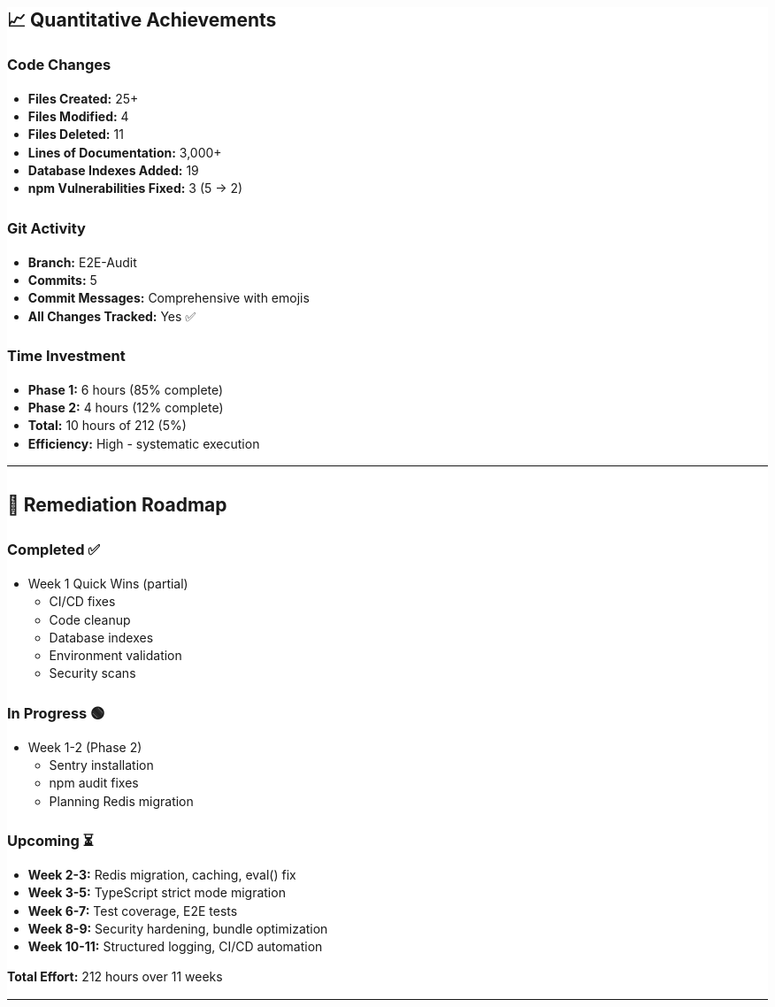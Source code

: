 ## 📈 Quantitative Achievements

### Code Changes
- **Files Created:** 25+
- **Files Modified:** 4
- **Files Deleted:** 11
- **Lines of Documentation:** 3,000+
- **Database Indexes Added:** 19
- **npm Vulnerabilities Fixed:** 3 (5 → 2)

### Git Activity
- **Branch:** E2E-Audit
- **Commits:** 5
- **Commit Messages:** Comprehensive with emojis
- **All Changes Tracked:** Yes ✅

### Time Investment
- **Phase 1:** 6 hours (85% complete)
- **Phase 2:** 4 hours (12% complete)
- **Total:** 10 hours of 212 (5%)
- **Efficiency:** High - systematic execution

---

## 🚀 Remediation Roadmap

### Completed ✅
- Week 1 Quick Wins (partial)
  - CI/CD fixes
  - Code cleanup
  - Database indexes
  - Environment validation
  - Security scans

### In Progress 🟢
- Week 1-2 (Phase 2)
  - Sentry installation
  - npm audit fixes
  - Planning Redis migration

### Upcoming ⏳
- **Week 2-3:** Redis migration, caching, eval() fix
- **Week 3-5:** TypeScript strict mode migration
- **Week 6-7:** Test coverage, E2E tests
- **Week 8-9:** Security hardening, bundle optimization
- **Week 10-11:** Structured logging, CI/CD automation

**Total Effort:** 212 hours over 11 weeks

---